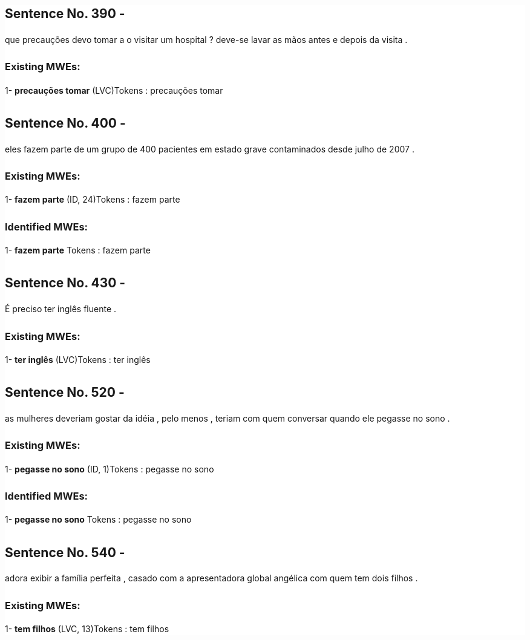 ## Sentence No. 390 - 
que precauções devo tomar a o visitar um hospital ? deve-se lavar as mãos antes e depois da visita . 
### Existing MWEs: 
1- **precauções tomar** (LVC)Tokens : 
precauções
tomar

## Sentence No. 400 - 
eles fazem parte de um grupo de 400 pacientes em estado grave contaminados desde julho de 2007 . 
### Existing MWEs: 
1- **fazem parte** (ID, 24)Tokens : 
fazem
parte

### Identified MWEs: 
1- **fazem parte** Tokens : 
fazem
parte

## Sentence No. 430 - 
É preciso ter inglês fluente . 
### Existing MWEs: 
1- **ter inglês** (LVC)Tokens : 
ter
inglês

## Sentence No. 520 - 
as mulheres deveriam gostar da idéia , pelo menos , teriam com quem conversar quando ele pegasse no sono . 
### Existing MWEs: 
1- **pegasse no sono** (ID, 1)Tokens : 
pegasse
no
sono

### Identified MWEs: 
1- **pegasse no sono** Tokens : 
pegasse
no
sono

## Sentence No. 540 - 
adora exibir a família perfeita , casado com a apresentadora global angélica com quem tem dois filhos . 
### Existing MWEs: 
1- **tem filhos** (LVC, 13)Tokens : 
tem
filhos
